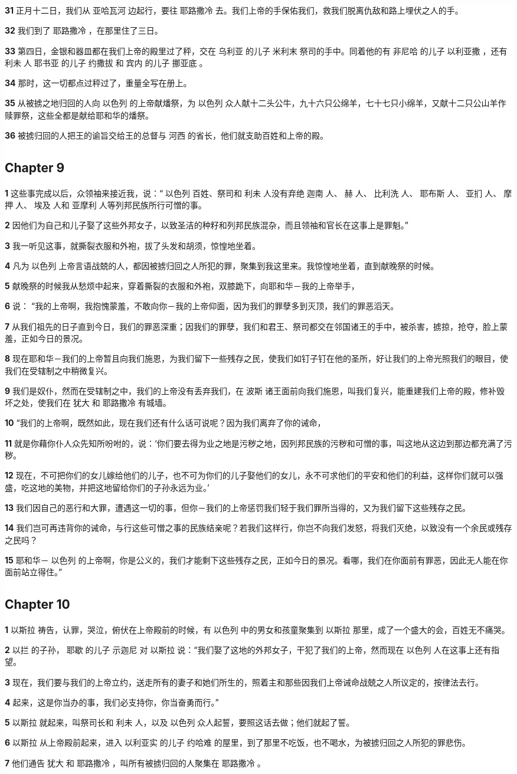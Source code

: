 **31** 正月十二日，我们从 亚哈瓦河 边起行，要往 耶路撒冷 去。我们上帝的手保佑我们，救我们脱离仇敌和路上埋伏之人的手。

**32** 我们到了 耶路撒冷 ，在那里住了三日。

**33** 第四日，金银和器皿都在我们上帝的殿里过了秤，交在 乌利亚 的儿子 米利末 祭司的手中。同着他的有 非尼哈 的儿子 以利亚撒 ，还有 利未 人 耶书亚 的儿子 约撒拔 和 宾内 的儿子 挪亚底 。

**34** 那时，这一切都点过秤过了，重量全写在册上。

**35** 从被掳之地归回的人向 以色列 的上帝献燔祭，为 以色列 众人献十二头公牛，九十六只公绵羊，七十七只小绵羊，又献十二只公山羊作赎罪祭，这些全都是献给耶和华的燔祭。

**36** 被掳归回的人把王的谕旨交给王的总督与 河西 的省长，他们就支助百姓和上帝的殿。

## Chapter 9

**1** 这些事完成以后，众领袖来接近我，说：“ 以色列 百姓、祭司和 利未 人没有弃绝 迦南 人、 赫 人、 比利洗 人、 耶布斯 人、 亚扪 人、 摩押 人、 埃及 人和 亚摩利 人等列邦民族所行可憎的事。

**2** 因他们为自己和儿子娶了这些外邦女子，以致圣洁的种籽和列邦民族混杂，而且领袖和官长在这事上是罪魁。”

**3** 我一听见这事，就撕裂衣服和外袍，拔了头发和胡须，惊惶地坐着。

**4** 凡为 以色列 上帝言语战兢的人，都因被掳归回之人所犯的罪，聚集到我这里来。我惊惶地坐着，直到献晚祭的时候。

**5** 献晚祭的时候我从愁烦中起来，穿着撕裂的衣服和外袍，双膝跪下，向耶和华－我的上帝举手，

**6** 说： “我的上帝啊，我抱愧蒙羞，不敢向你－我的上帝仰面，因为我们的罪孽多到灭顶，我们的罪恶滔天。

**7** 从我们祖先的日子直到今日，我们的罪恶深重；因我们的罪孽，我们和君王、祭司都交在邻国诸王的手中，被杀害，掳掠，抢夺，脸上蒙羞，正如今日的景况。

**8** 现在耶和华－我们的上帝暂且向我们施恩，为我们留下一些残存之民，使我们如钉子钉在他的圣所，好让我们的上帝光照我们的眼目，使我们在受辖制之中稍微复兴。

**9** 我们是奴仆，然而在受辖制之中，我们的上帝没有丢弃我们，在 波斯 诸王面前向我们施恩，叫我们复兴，能重建我们上帝的殿，修补毁坏之处，使我们在 犹大 和 耶路撒冷 有城墙。

**10** “我们的上帝啊，既然如此，现在我们还有什么话可说呢？因为我们离弃了你的诫命，

**11** 就是你藉你仆人众先知所吩咐的，说：‘你们要去得为业之地是污秽之地，因列邦民族的污秽和可憎的事，叫这地从这边到那边都充满了污秽。

**12** 现在，不可把你们的女儿嫁给他们的儿子，也不可为你们的儿子娶他们的女儿，永不可求他们的平安和他们的利益，这样你们就可以强盛，吃这地的美物，并把这地留给你们的子孙永远为业。’

**13** 我们因自己的恶行和大罪，遭遇这一切的事，但你－我们的上帝惩罚我们轻于我们罪所当得的，又为我们留下这些残存之民。

**14** 我们岂可再违背你的诫命，与行这些可憎之事的民族结亲呢？若我们这样行，你岂不向我们发怒，将我们灭绝，以致没有一个余民或残存之民吗？

**15** 耶和华－ 以色列 的上帝啊，你是公义的，我们才能剩下这些残存之民，正如今日的景况。看哪，我们在你面前有罪恶，因此无人能在你面前站立得住。”

## Chapter 10

**1** 以斯拉 祷告，认罪，哭泣，俯伏在上帝殿前的时候，有 以色列 中的男女和孩童聚集到 以斯拉 那里，成了一个盛大的会，百姓无不痛哭。

**2** 以拦 的子孙， 耶歇 的儿子 示迦尼 对 以斯拉 说：“我们娶了这地的外邦女子，干犯了我们的上帝，然而现在 以色列 人在这事上还有指望。

**3** 现在，我们要与我们的上帝立约，送走所有的妻子和她们所生的，照着主和那些因我们上帝诫命战兢之人所议定的，按律法去行。

**4** 起来，这是你当办的事，我们必支持你，你当奋勇而行。”

**5** 以斯拉 就起来，叫祭司长和 利未 人，以及 以色列 众人起誓，要照这话去做；他们就起了誓。

**6** 以斯拉 从上帝殿前起来，进入 以利亚实 的儿子 约哈难 的屋里，到了那里不吃饭，也不喝水，为被掳归回之人所犯的罪悲伤。

**7** 他们通告 犹大 和 耶路撒冷 ，叫所有被掳归回的人聚集在 耶路撒冷 。

